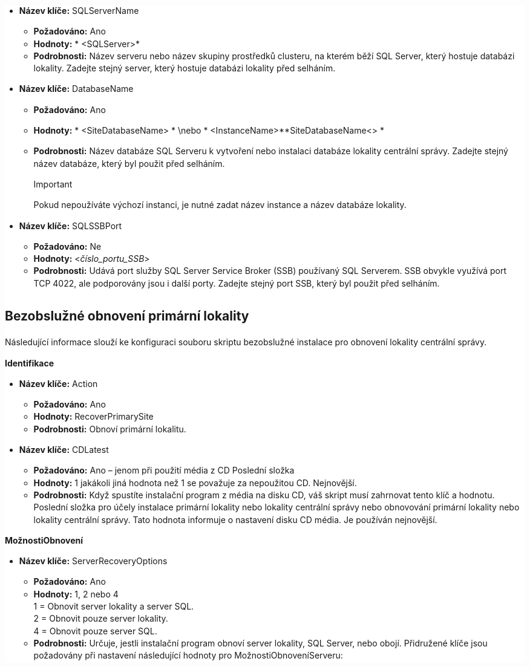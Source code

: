 -   **Název klíče:** SQLServerName

    -   **Požadováno:** Ano
    -   **Hodnoty:** * &lt;SQLServer\>*
    -   **Podrobnosti:** Název serveru nebo název skupiny prostředků clusteru, na kterém běží SQL Server, který hostuje databázi lokality. Zadejte stejný server, který hostuje databázi lokality před selháním.


-   **Název klíče:** DatabaseName

    -   **Požadováno:** Ano
    -   **Hodnoty:** * &lt;SiteDatabaseName\> * \\nebo * &lt;InstanceName\>**SiteDatabaseName&lt;\> *
    -   **Podrobnosti:** Název databáze SQL Serveru k vytvoření nebo instalaci databáze lokality centrální správy. Zadejte stejný název databáze, který byl použit před selháním.

        > [!IMPORTANT]  
        >  Pokud nepoužíváte výchozí instanci, je nutné zadat název instance a název databáze lokality.

-   **Název klíče:** SQLSSBPort

    -   **Požadováno:** Ne
    -   **Hodnoty:** &lt;*číslo_portu_SSB*>
    -   **Podrobnosti:** Udává port služby SQL Server Service Broker (SSB) používaný SQL Serverem. SSB obvykle využívá port TCP 4022, ale podporovány jsou i další porty. Zadejte stejný port SSB, který byl použit před selháním.

## <a name="recover-a-primary-site-unattended"></a>Bezobslužné obnovení primární lokality
 Následující informace slouží ke konfiguraci souboru skriptu bezobslužné instalace pro obnovení lokality centrální správy.

 **Identifikace**

-   **Název klíče:** Action

    -   **Požadováno:** Ano
    -   **Hodnoty:** RecoverPrimarySite
    -   **Podrobnosti:** Obnoví primární lokalitu.


-   **Název klíče:** CDLatest

    -   **Požadováno:** Ano – jenom při použití média z CD Poslední složka
    -   **Hodnoty:** 1 jakákoli jiná hodnota než 1 se považuje za nepoužitou CD. Nejnovější.
    -   **Podrobnosti:** Když spustíte instalační program z média na disku CD, váš skript musí zahrnovat tento klíč a hodnotu. Poslední složka pro účely instalace primární lokality nebo lokality centrální správy nebo obnovování primární lokality nebo lokality centrální správy. Tato hodnota informuje o nastavení disku CD média. Je používán nejnovější.

**MožnostiObnovení**

-   **Název klíče:** ServerRecoveryOptions

    -   **Požadováno:** Ano
    -   **Hodnoty:** 1, 2 nebo 4    
         1 = Obnovit server lokality a server SQL.   
         2 = Obnovit pouze server lokality.  
         4 = Obnovit pouze server SQL.
    -   **Podrobnosti:** Určuje, jestli instalační program obnoví server lokality, SQL Server, nebo obojí. Přidružené klíče jsou požadovány při nastavení následující hodnoty pro MožnostiObnoveníServeru:
